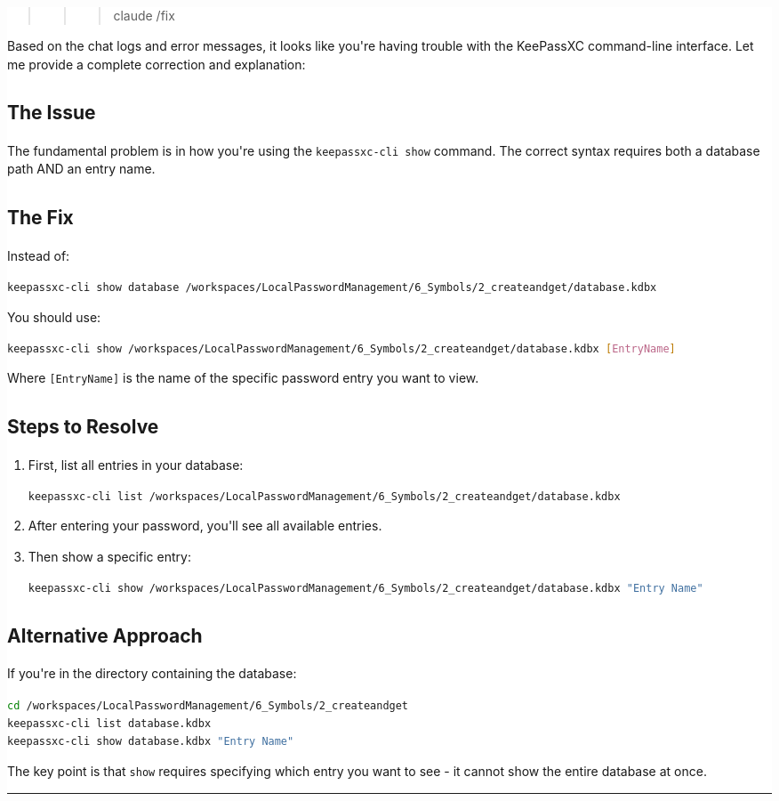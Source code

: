 >>> claude /fix

Based on the chat logs and error messages, it looks like you're having trouble with the KeePassXC command-line interface. Let me provide a complete correction and explanation:

## The Issue

The fundamental problem is in how you're using the `keepassxc-cli show` command. The correct syntax requires both a database path AND an entry name.

## The Fix

Instead of:
```bash
keepassxc-cli show database /workspaces/LocalPasswordManagement/6_Symbols/2_createandget/database.kdbx
```

You should use:
```bash
keepassxc-cli show /workspaces/LocalPasswordManagement/6_Symbols/2_createandget/database.kdbx [EntryName]
```

Where `[EntryName]` is the name of the specific password entry you want to view.

## Steps to Resolve

1. First, list all entries in your database:
   ```bash
   keepassxc-cli list /workspaces/LocalPasswordManagement/6_Symbols/2_createandget/database.kdbx
   ```

2. After entering your password, you'll see all available entries.

3. Then show a specific entry:
   ```bash
   keepassxc-cli show /workspaces/LocalPasswordManagement/6_Symbols/2_createandget/database.kdbx "Entry Name"
   ```

## Alternative Approach

If you're in the directory containing the database:
```bash
cd /workspaces/LocalPasswordManagement/6_Symbols/2_createandget
keepassxc-cli list database.kdbx
keepassxc-cli show database.kdbx "Entry Name"
```

The key point is that `show` requires specifying which entry you want to see - it cannot show the entire database at once.

-------

